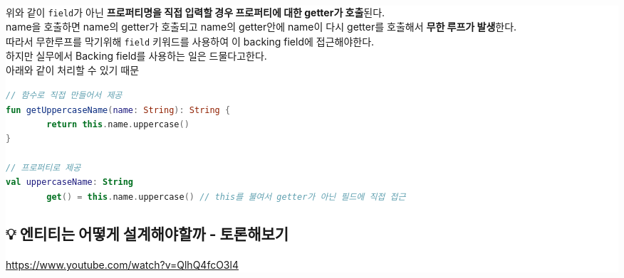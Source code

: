 위와 같이 `field`가 아닌 **프로퍼티명을 직접 입력할 경우 프로퍼티에 대한 getter가 호출**된다.  
name을 호출하면 name의 getter가 호출되고 name의 getter안에 name이 다시 getter를 호출해서  **무한 루프가 발생**한다.  
따라서 무한루프를 막기위해 `field` 키워드를 사용하여 이 backing field에 접근해야한다.  
하지만 실무에서 Backing field를 사용하는 일은 드물다고한다.  
아래와 같이 처리할 수 있기 때문  

```kotlin
// 함수로 직접 만들어서 제공
fun getUppercaseName(name: String): String {
		return this.name.uppercase()
}

// 프로퍼티로 제공
val uppercaseName: String
		get() = this.name.uppercase() // this를 불여서 getter가 아닌 필드에 직접 접근
```

## 💡 엔티티는 어떻게 설계해야할까 - 토론해보기

https://www.youtube.com/watch?v=QlhQ4fcO3l4